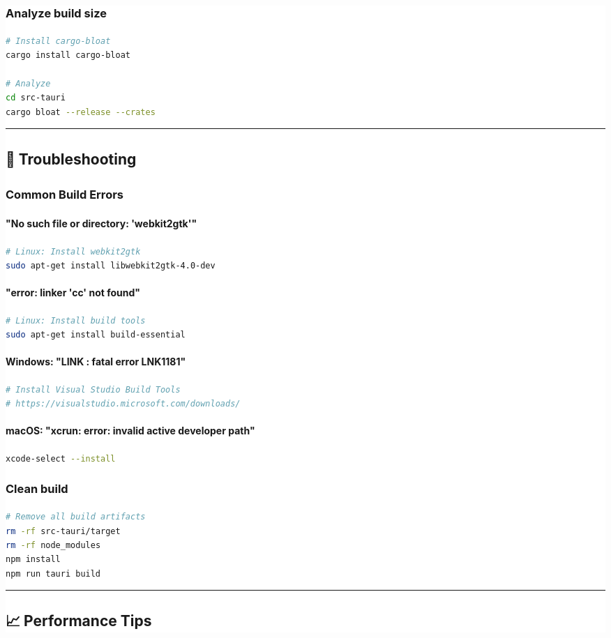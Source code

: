### **Analyze build size**
```bash
# Install cargo-bloat
cargo install cargo-bloat

# Analyze
cd src-tauri
cargo bloat --release --crates
```

---

## 🐛 Troubleshooting

### **Common Build Errors**

#### **"No such file or directory: 'webkit2gtk'"**
```bash
# Linux: Install webkit2gtk
sudo apt-get install libwebkit2gtk-4.0-dev
```

#### **"error: linker 'cc' not found"**
```bash
# Linux: Install build tools
sudo apt-get install build-essential
```

#### **Windows: "LINK : fatal error LNK1181"**
```powershell
# Install Visual Studio Build Tools
# https://visualstudio.microsoft.com/downloads/
```

#### **macOS: "xcrun: error: invalid active developer path"**
```bash
xcode-select --install
```

### **Clean build**
```bash
# Remove all build artifacts
rm -rf src-tauri/target
rm -rf node_modules
npm install
npm run tauri build
```

---

## 📈 Performance Tips
